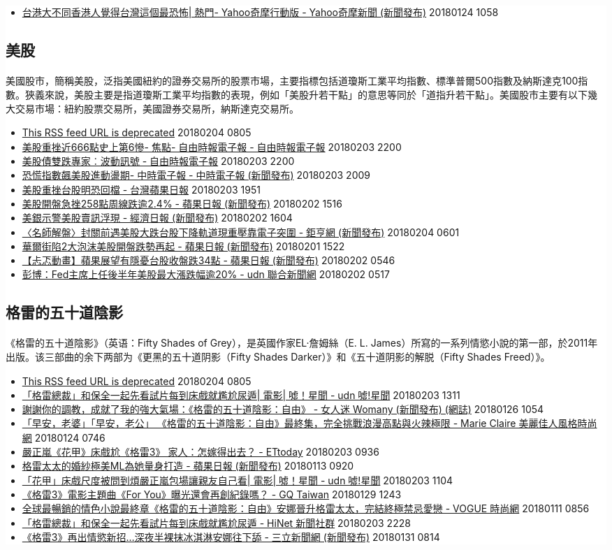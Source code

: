 - [台港大不同香港人覺得台灣這個最恐怖| 熱門- Yahoo奇摩行動版 - Yahoo奇摩新聞 (新聞發布)](https://tw.mobi.yahoo.com/home/%E5%8F%B0%E6%B8%AF%E5%A4%A7%E4%B8%8D%E5%90%8C-%E9%A6%99%E6%B8%AF%E4%BA%BA%E8%A6%BA%E5%BE%97%E5%8F%B0%E7%81%A3%E9%80%99%E5%80%8B%E6%9C%80%E6%81%90%E6%80%96-104244213.html "台港大不同香港人覺得台灣這個最恐怖| 熱門- Yahoo奇摩行動版 - Yahoo奇摩新聞 (新聞發布)") 20180124 1058

## 美股

美國股市，簡稱美股，泛指美國紐約的證券交易所的股票市場，主要指標包括道瓊斯工業平均指數、標準普爾500指數及納斯達克100指數。狹義來說，美股主要是指道瓊斯工業平均指數的表現，例如「美股升若干點」的意思等同於「道指升若干點」。美國股市主要有以下幾大交易市場：紐約股票交易​​所，美國證券交易所，納斯達克交易所。
- [This RSS feed URL is deprecated](0 "This RSS feed URL is deprecated") 20180204 0805
- [美股重挫近666點史上第6慘- 焦點- 自由時報電子報 - 自由時報電子報](http://news.ltn.com.tw/news/focus/paper/1174533 "美股重挫近666點史上第6慘- 焦點- 自由時報電子報 - 自由時報電子報") 20180203 2200
- [美股債雙跌專家︰波動訊號 - 自由時報電子報](http://news.ltn.com.tw/news/focus/paper/1174534 "美股債雙跌專家︰波動訊號 - 自由時報電子報") 20180203 2200
- [恐慌指數飆美股進動盪期- 中時電子報 - 中時電子報 (新聞發布)](http://www.chinatimes.com/newspapers/20180204000197-260203 "恐慌指數飆美股進動盪期- 中時電子報 - 中時電子報 (新聞發布)") 20180203 2009
- [美股重挫台股明恐回檔 - 台灣蘋果日報](https://tw.news.appledaily.com/headline/daily/20180204/37923968/ "美股重挫台股明恐回檔 - 台灣蘋果日報") 20180203 1951
- [美股開盤急挫258點周線跌逾2.4% - 蘋果日報 (新聞發布)](https://tw.appledaily.com/new/realtime/20180202/1291167/ "美股開盤急挫258點周線跌逾2.4% - 蘋果日報 (新聞發布)") 20180202 1516
- [美銀示警美股賣訊浮現 - 經濟日報 (新聞發布)](https://money.udn.com/money/story/5599/2965407 "美銀示警美股賣訊浮現 - 經濟日報 (新聞發布)") 20180202 1604
- [〈名師解盤〉封關前遇美股大跌台股下降軌道現重壓靠電子突圍 - 鉅亨網 (新聞發布)](https://news.cnyes.com/news/id/4033407 "〈名師解盤〉封關前遇美股大跌台股下降軌道現重壓靠電子突圍 - 鉅亨網 (新聞發布)") 20180204 0601
- [華爾街陷2大泡沫美股開盤跌勢再起 - 蘋果日報 (新聞發布)](https://tw.appledaily.com/new/realtime/20180201/1290521/ "華爾街陷2大泡沫美股開盤跌勢再起 - 蘋果日報 (新聞發布)") 20180201 1522
- [【忐忑動畫】蘋果展望有隱憂台股收盤跌34點 - 蘋果日報 (新聞發布)](https://tw.appledaily.com/new/realtime/20180202/1290551/ "【忐忑動畫】蘋果展望有隱憂台股收盤跌34點 - 蘋果日報 (新聞發布)") 20180202 0546
- [彭博：Fed主席上任後半年美股最大漲跌幅逾20% - udn 聯合新聞網](https://udn.com/news/story/7251/2964236 "彭博：Fed主席上任後半年美股最大漲跌幅逾20% - udn 聯合新聞網") 20180202 0517

## 格雷的五十道陰影

《格雷的五十道陰影》（英语：Fifty Shades of Grey），是英國作家EL·詹姆絲（E. L. James）所寫的一系列情慾小說的第一部，於2011年出版。该三部曲的余下两部为《更黑的五十道阴影（Fifty Shades Darker）》和《五十道阴影的解脱（Fifty Shades Freed）》。
- [This RSS feed URL is deprecated](0 "This RSS feed URL is deprecated") 20180204 0805
- [「格雷總裁」和保全一起先看試片每到床戲就尷尬尿遁| 電影| 噓！星聞 - udn 噓!星聞](https://stars.udn.com/star/story/10090/2966522 "「格雷總裁」和保全一起先看試片每到床戲就尷尬尿遁| 電影| 噓！星聞 - udn 噓!星聞") 20180203 1311
- [謝謝你的調教，成就了我的強大氣場：《格雷的五十道陰影：自由》 - 女人迷 Womany (新聞發布) (網誌)](https://womany.net/read/article/15279 "謝謝你的調教，成就了我的強大氣場：《格雷的五十道陰影：自由》 - 女人迷 Womany (新聞發布) (網誌)") 20180126 1054
- [「早安，老婆」「早安，老公」 《格雷的五十道陰影：自由》最終集，完全挑戰浪漫高點與火辣極限 - Marie Claire 美麗佳人風格時尚網](https://www.marieclaire.com.tw/lifestyle/movie/34630 "「早安，老婆」「早安，老公」 《格雷的五十道陰影：自由》最終集，完全挑戰浪漫高點與火辣極限 - Marie Claire 美麗佳人風格時尚網") 20180124 0746
- [嚴正嵐《花甲》床戲尬《格雷3》 家人：怎嫁得出去？ - ETtoday](https://www.ettoday.net/news/20180203/1106741.htm "嚴正嵐《花甲》床戲尬《格雷3》 家人：怎嫁得出去？ - ETtoday") 20180203 0936
- [格雷太太的婚紗極美ML為她量身打造 - 蘋果日報 (新聞發布)](https://tw.appledaily.com/new/realtime/20180113/1277532/ "格雷太太的婚紗極美ML為她量身打造 - 蘋果日報 (新聞發布)") 20180113 0920
- [「花甲」床戲尺度被問到煩嚴正嵐包場讓親友自己看| 電影| 噓！星聞 - udn 噓!星聞](https://stars.udn.com/star/story/10091/2966384 "「花甲」床戲尺度被問到煩嚴正嵐包場讓親友自己看| 電影| 噓！星聞 - udn 噓!星聞") 20180203 1104
- [《格雷3》電影主題曲《For You》曝光還會再創紀錄嗎？ - GQ Taiwan](https://www.gq.com.tw/entertainment/movie/content-35061.html "《格雷3》電影主題曲《For You》曝光還會再創紀錄嗎？ - GQ Taiwan") 20180129 1243
- [全球最暢銷的情色小說最終章《格雷的五十道陰影：自由》安娜晉升格雷太太，完結終極禁忌愛戀 - VOGUE 時尚網](https://www.vogue.com.tw/Movie/content-38151.html "全球最暢銷的情色小說最終章《格雷的五十道陰影：自由》安娜晉升格雷太太，完結終極禁忌愛戀 - VOGUE 時尚網") 20180111 0856
- [「格雷總裁」和保全一起先看試片每到床戲就尷尬尿遁 - HiNet 新聞社群](https://times.hinet.net/news/21414000 "「格雷總裁」和保全一起先看試片每到床戲就尷尬尿遁 - HiNet 新聞社群") 20180203 2228
- [《格雷3》再出情慾新招…深夜半裸抹冰淇淋安娜往下舔 - 三立新聞網 (新聞發布)](http://www.setn.com/News.aspx?NewsID=343483 "《格雷3》再出情慾新招…深夜半裸抹冰淇淋安娜往下舔 - 三立新聞網 (新聞發布)") 20180131 0814
